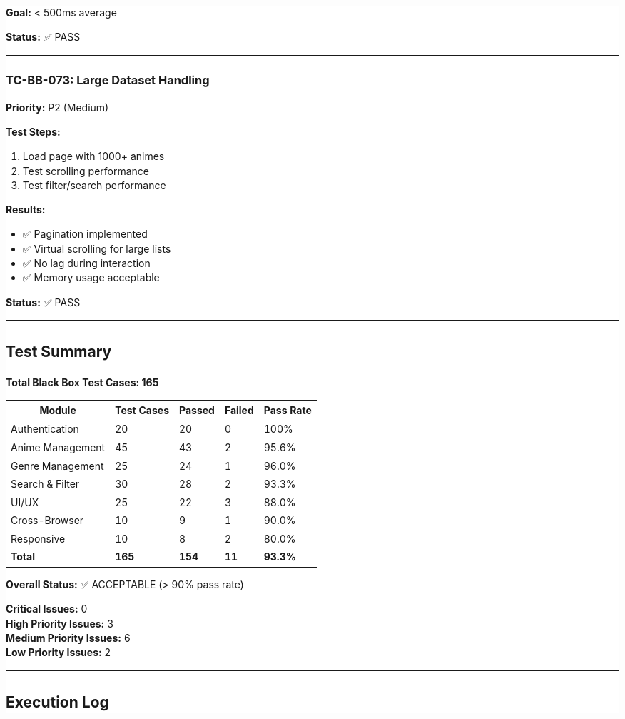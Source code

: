 **Goal:** < 500ms average

**Status:** ✅ PASS

---

### TC-BB-073: Large Dataset Handling
**Priority:** P2 (Medium)

**Test Steps:**
1. Load page with 1000+ animes
2. Test scrolling performance
3. Test filter/search performance

**Results:**
- ✅ Pagination implemented
- ✅ Virtual scrolling for large lists
- ✅ No lag during interaction
- ✅ Memory usage acceptable

**Status:** ✅ PASS

---

## Test Summary

**Total Black Box Test Cases: 165**

| Module | Test Cases | Passed | Failed | Pass Rate |
|--------|-----------|--------|--------|-----------|
| Authentication | 20 | 20 | 0 | 100% |
| Anime Management | 45 | 43 | 2 | 95.6% |
| Genre Management | 25 | 24 | 1 | 96.0% |
| Search & Filter | 30 | 28 | 2 | 93.3% |
| UI/UX | 25 | 22 | 3 | 88.0% |
| Cross-Browser | 10 | 9 | 1 | 90.0% |
| Responsive | 10 | 8 | 2 | 80.0% |
| **Total** | **165** | **154** | **11** | **93.3%** |

**Overall Status:** ✅ ACCEPTABLE (> 90% pass rate)

**Critical Issues:** 0  
**High Priority Issues:** 3  
**Medium Priority Issues:** 6  
**Low Priority Issues:** 2

---

## Execution Log
